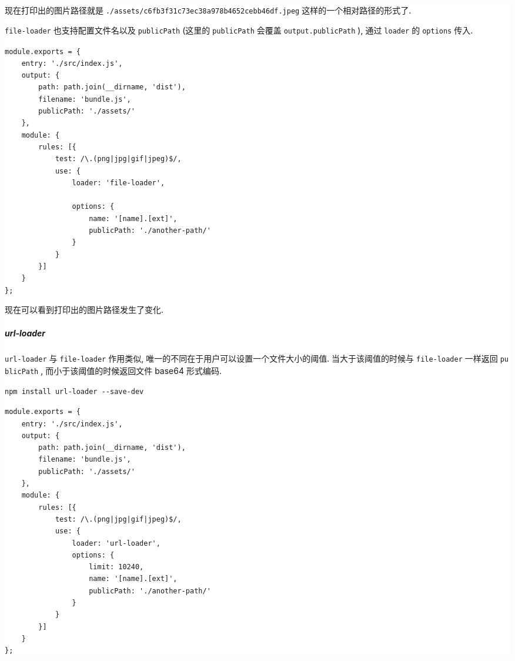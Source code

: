现在打印出的图片路径就是 `./assets/c6fb3f31c73ec38a978b4652cebb46df.jpeg` 这样的一个相对路径的形式了.

`file-loader` 也支持配置文件名以及 `publicPath` (这里的 `publicPath` 会覆盖 `output.publicPath` ), 通过 `loader` 的 `options` 传入.

```JS
module.exports = {
    entry: './src/index.js',
    output: {
        path: path.join(__dirname, 'dist'),
        filename: 'bundle.js',
        publicPath: './assets/'
    },
    module: {
        rules: [{
            test: /\.(png|jpg|gif|jpeg)$/,
            use: {
                loader: 'file-loader',

                options: {
                    name: '[name].[ext]',
                    publicPath: './another-path/'
                }
            }
        }]
    }
};
```

现在可以看到打印出的图片路径发生了变化.

##### url-loader

`url-loader` 与 `file-loader` 作用类似, 唯一的不同在于用户可以设置一个文件大小的阈值. 当大于该阈值的时候与 `file-loader` 一样返回 `publicPath` , 而小于该阈值的时候返回文件 base64 形式编码.

```
npm install url-loader --save-dev
```

```JS
module.exports = {
    entry: './src/index.js',
    output: {
        path: path.join(__dirname, 'dist'),
        filename: 'bundle.js',
        publicPath: './assets/'
    },
    module: {
        rules: [{
            test: /\.(png|jpg|gif|jpeg)$/,
            use: {
                loader: 'url-loader',
                options: {
                    limit: 10240,
                    name: '[name].[ext]',
                    publicPath: './another-path/'
                }
            }
        }]
    }
};
```
